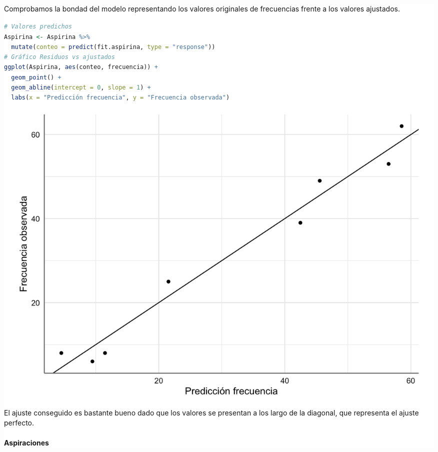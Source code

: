 
Comprobamos la bondad del modelo representando los valores originales de frecuencias frente a los valores ajustados.


```r
# Valores predichos
Aspirina <- Aspirina %>% 
  mutate(conteo = predict(fit.aspirina, type = "response"))
# Gráfico Residuos vs ajustados
ggplot(Aspirina, aes(conteo, frecuencia)) + 
  geom_point() +
  geom_abline(intercept = 0, slope = 1) +
  labs(x = "Predicción frecuencia", y = "Frecuencia observada") 
```

<img src="14-GLMTablasCont_files/figure-html/tcont051-1.png" width="95%" style="display: block; margin: auto;" />

El ajuste conseguido es bastante bueno dado que los valores se presentan a los largo de la diagonal, que representa el ajuste perfecto.

#### Aspiraciones
